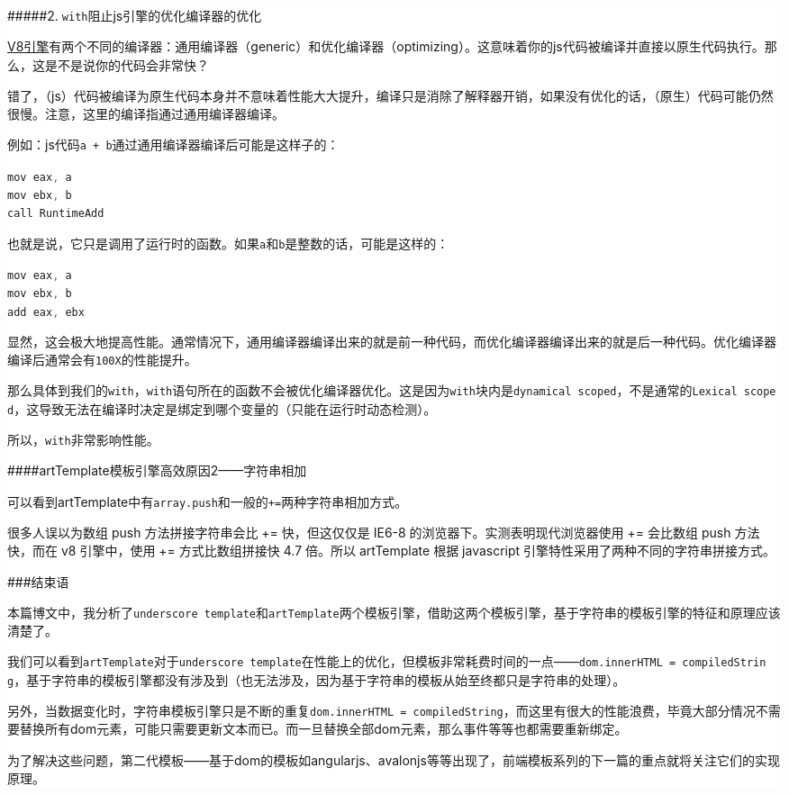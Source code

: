 
#####2. `with`阻止js引擎的优化编译器的优化

[V8引擎](https://github.com/petkaantonov/bluebird/wiki/Optimization-killers)有两个不同的编译器：通用编译器（generic）和优化编译器（optimizing）。这意味着你的js代码被编译并直接以原生代码执行。那么，这是不是说你的代码会非常快？

错了，（js）代码被编译为原生代码本身并不意味着性能大大提升，编译只是消除了解释器开销，如果没有优化的话，（原生）代码可能仍然很慢。注意，这里的编译指通过通用编译器编译。

例如：js代码`a + b`通过通用编译器编译后可能是这样子的：

```javascript
mov eax, a
mov ebx, b
call RuntimeAdd
```

也就是说，它只是调用了运行时的函数。如果`a`和`b`是整数的话，可能是这样的：

```javascript
mov eax, a
mov ebx, b
add eax, ebx
```

显然，这会极大地提高性能。通常情况下，通用编译器编译出来的就是前一种代码，而优化编译器编译出来的就是后一种代码。优化编译器编译后通常会有`100X`的性能提升。

那么具体到我们的`with`，`with`语句所在的函数不会被优化编译器优化。这是因为`with`块内是`dynamical scoped`，不是通常的`Lexical scoped`，这导致无法在编译时决定是绑定到哪个变量的（只能在运行时动态检测）。

所以，`with`非常影响性能。

####artTemplate模板引擎高效原因2——字符串相加

可以看到artTemplate中有`array.push`和一般的`+=`两种字符串相加方式。

很多人误以为数组 push 方法拼接字符串会比 += 快，但这仅仅是 IE6-8 的浏览器下。实测表明现代浏览器使用 += 会比数组 push 方法快，而在 v8 引擎中，使用 += 方式比数组拼接快 4.7 倍。所以 artTemplate 根据 javascript 引擎特性采用了两种不同的字符串拼接方式。


###结束语

本篇博文中，我分析了`underscore template`和`artTemplate`两个模板引擎，借助这两个模板引擎，基于字符串的模板引擎的特征和原理应该清楚了。

我们可以看到`artTemplate`对于`underscore template`在性能上的优化，但模板非常耗费时间的一点——`dom.innerHTML = compiledString`，基于字符串的模板引擎都没有涉及到（也无法涉及，因为基于字符串的模板从始至终都只是字符串的处理）。

另外，当数据变化时，字符串模板引擎只是不断的重复`dom.innerHTML = compiledString`，而这里有很大的性能浪费，毕竟大部分情况不需要替换所有dom元素，可能只需要更新文本而已。而一旦替换全部dom元素，那么事件等等也都需要重新绑定。

为了解决这些问题，第二代模板——基于dom的模板如angularjs、avalonjs等等出现了，前端模板系列的下一篇的重点就将关注它们的实现原理。